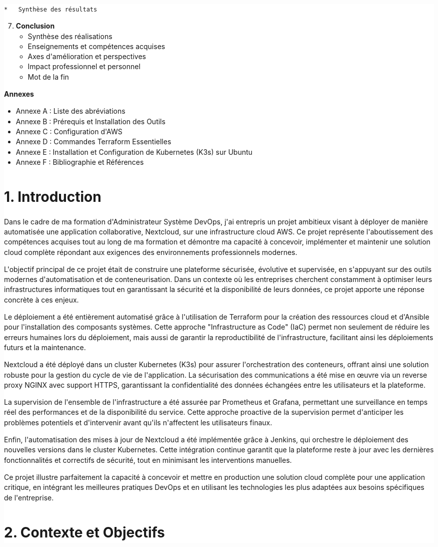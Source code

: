     *   Synthèse des résultats
7.  **Conclusion**
    *   Synthèse des réalisations
    *   Enseignements et compétences acquises
    *   Axes d'amélioration et perspectives
    *   Impact professionnel et personnel
    *   Mot de la fin

**Annexes**
*   Annexe A : Liste des abréviations
*   Annexe B : Prérequis et Installation des Outils
*   Annexe C : Configuration d'AWS
*   Annexe D : Commandes Terraform Essentielles
*   Annexe E : Installation et Configuration de Kubernetes (K3s) sur Ubuntu
*   Annexe F : Bibliographie et Références
# 1. Introduction

Dans le cadre de ma formation d'Administrateur Système DevOps, j'ai entrepris un projet ambitieux visant à déployer de manière automatisée une application collaborative, Nextcloud, sur une infrastructure cloud AWS. Ce projet représente l'aboutissement des compétences acquises tout au long de ma formation et démontre ma capacité à concevoir, implémenter et maintenir une solution cloud complète répondant aux exigences des environnements professionnels modernes.

L'objectif principal de ce projet était de construire une plateforme sécurisée, évolutive et supervisée, en s'appuyant sur des outils modernes d'automatisation et de conteneurisation. Dans un contexte où les entreprises cherchent constamment à optimiser leurs infrastructures informatiques tout en garantissant la sécurité et la disponibilité de leurs données, ce projet apporte une réponse concrète à ces enjeux.

Le déploiement a été entièrement automatisé grâce à l'utilisation de Terraform pour la création des ressources cloud et d'Ansible pour l'installation des composants systèmes. Cette approche "Infrastructure as Code" (IaC) permet non seulement de réduire les erreurs humaines lors du déploiement, mais aussi de garantir la reproductibilité de l'infrastructure, facilitant ainsi les déploiements futurs et la maintenance.

Nextcloud a été déployé dans un cluster Kubernetes (K3s) pour assurer l'orchestration des conteneurs, offrant ainsi une solution robuste pour la gestion du cycle de vie de l'application. La sécurisation des communications a été mise en œuvre via un reverse proxy NGINX avec support HTTPS, garantissant la confidentialité des données échangées entre les utilisateurs et la plateforme.

La supervision de l'ensemble de l'infrastructure a été assurée par Prometheus et Grafana, permettant une surveillance en temps réel des performances et de la disponibilité du service. Cette approche proactive de la supervision permet d'anticiper les problèmes potentiels et d'intervenir avant qu'ils n'affectent les utilisateurs finaux.

Enfin, l'automatisation des mises à jour de Nextcloud a été implémentée grâce à Jenkins, qui orchestre le déploiement des nouvelles versions dans le cluster Kubernetes. Cette intégration continue garantit que la plateforme reste à jour avec les dernières fonctionnalités et correctifs de sécurité, tout en minimisant les interventions manuelles.

Ce projet illustre parfaitement la capacité à concevoir et mettre en production une solution cloud complète pour une application critique, en intégrant les meilleures pratiques DevOps et en utilisant les technologies les plus adaptées aux besoins spécifiques de l'entreprise.
# 2. Contexte et Objectifs
